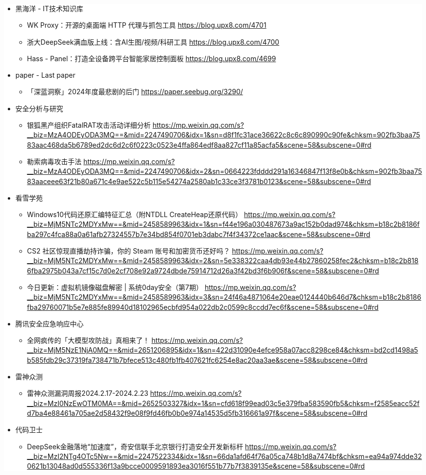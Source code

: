 - 黑海洋 - IT技术知识库
  - WK Proxy：开源的桌面端 HTTP 代理与抓包工具
https://blog.upx8.com/4701

  - 浙大DeepSeek满血版上线：含AI生图/视频/科研工具
https://blog.upx8.com/4700

  - Hass - Panel：打造全设备跨平台智能家居控制面板
https://blog.upx8.com/4699

- paper - Last paper
  - 「深蓝洞察」2024年度最悲剧的后门
https://paper.seebug.org/3290/

- 安全分析与研究
  - 银狐黑产组织FatalRAT攻击活动详细分析
https://mp.weixin.qq.com/s?__biz=MzA4ODEyODA3MQ==&mid=2247490706&idx=1&sn=d8f1fc31ace36622c8c6c890990c90fe&chksm=902fb3baa7583aac468da5b6789ed2dc6d2c6f0223c0523e4ffa864edf8aa827cf11a85acfa5&scene=58&subscene=0#rd

  - 勒索病毒攻击手法
https://mp.weixin.qq.com/s?__biz=MzA4ODEyODA3MQ==&mid=2247490706&idx=2&sn=0664223fdddd291a16346847f13f8e0b&chksm=902fb3baa7583aaceee63f21b80a671c4e9ae522c5b115e54274a2580ab1c33ce3f3781b0123&scene=58&subscene=0#rd

- 看雪学苑
  - Windows10代码还原汇编特征汇总（附NTDLL CreateHeap还原代码）
https://mp.weixin.qq.com/s?__biz=MjM5NTc2MDYxMw==&mid=2458589963&idx=1&sn=f44e196a030487673a9ac152b0dad974&chksm=b18c2b8186fba297c4fca88a0a61afb27324557b7e34bd854f0701eb3dabc7f4f34372ce1aac&scene=58&subscene=0#rd

  - CS2 社区惊现直播劫持诈骗，你的 Steam 账号和加密货币还好吗？
https://mp.weixin.qq.com/s?__biz=MjM5NTc2MDYxMw==&mid=2458589963&idx=2&sn=5e338322caa4db93e44b27860258fec2&chksm=b18c2b8186fba2975b043a7cf15c7d0e2cf708e92a9724dbde75914712d26a3f42bd3f6b906f&scene=58&subscene=0#rd

  - 今日更新：虚拟机镜像磁盘解密 | 系统0day安全（第7期）
https://mp.weixin.qq.com/s?__biz=MjM5NTc2MDYxMw==&mid=2458589963&idx=3&sn=24f46a4871064e20eae0124440b646d7&chksm=b18c2b8186fba29760071b5e7e885fe89940d18102965ecbfd954a022db2c0599c8ccdd7ec6f&scene=58&subscene=0#rd

- 腾讯安全应急响应中心
  - 全网疯传的「大模型攻防战」真相来了！
https://mp.weixin.qq.com/s?__biz=MjM5NzE1NjA0MQ==&mid=2651206895&idx=1&sn=422d31090e4efce958a07acc8298ce84&chksm=bd2cd1498a5b585fdb29c37319fa738471b7bfece513c480fb1fb407621fc6254e8ac20aa3ae&scene=58&subscene=0#rd

- 雷神众测
  - 雷神众测漏洞周报2024.2.17-2024.2.23
https://mp.weixin.qq.com/s?__biz=MzI0NzEwOTM0MA==&mid=2652503327&idx=1&sn=cfd618f99ead03c5e379fba583590fb5&chksm=f2585eacc52fd7ba4e88461a705ae2d58432f9e08f9fd46fb0b0e974a14535d5fb316661a97f&scene=58&subscene=0#rd

- 代码卫士
  - DeepSeek金融落地“加速度”，奇安信联手北京银行打造安全开发新标杆
https://mp.weixin.qq.com/s?__biz=MzI2NTg4OTc5Nw==&mid=2247522334&idx=1&sn=66da1afd64f76a05ca748b1d8a7474bf&chksm=ea94a974dde320621b13048ad0d555336f13a9bcce0009591893ea3016f551b77b7f3839135e&scene=58&subscene=0#rd
